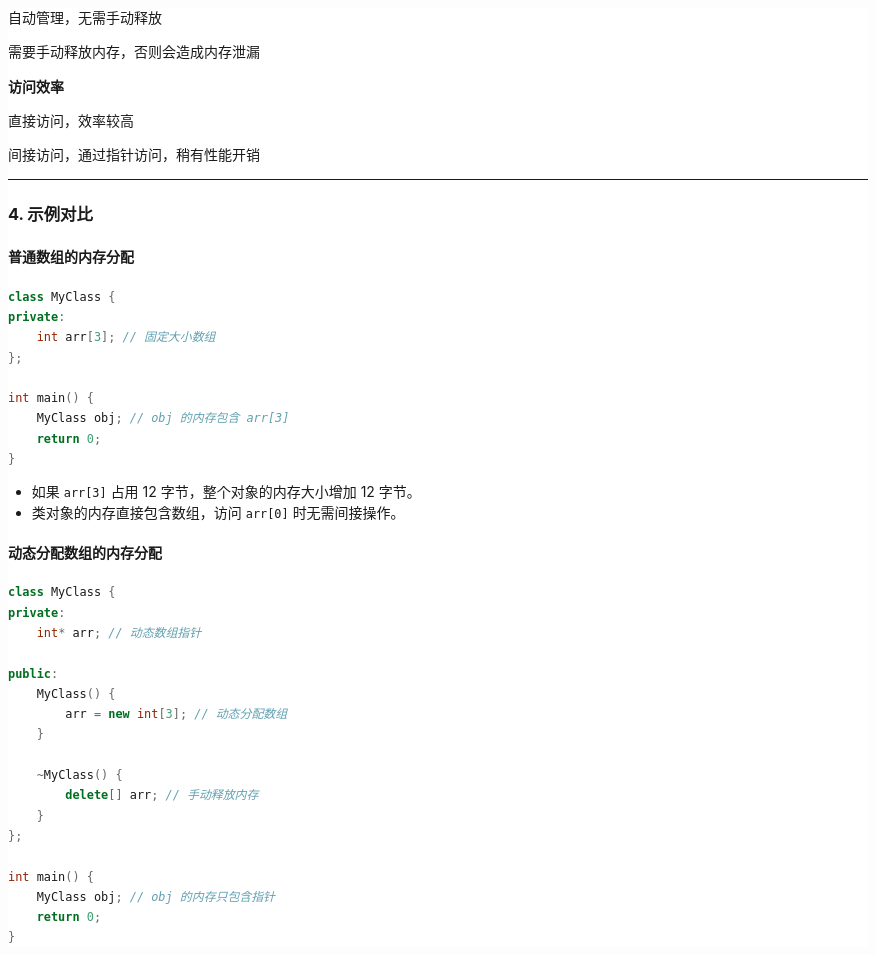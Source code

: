 自动管理，无需手动释放

需要手动释放内存，否则会造成内存泄漏

**访问效率**

直接访问，效率较高

间接访问，通过指针访问，稍有性能开销

----------

### **4. 示例对比**

#### **普通数组的内存分配**

```cpp
class MyClass {
private:
    int arr[3]; // 固定大小数组
};

int main() {
    MyClass obj; // obj 的内存包含 arr[3]
    return 0;
}

```

-   如果 `arr[3]` 占用 12 字节，整个对象的内存大小增加 12 字节。
-   类对象的内存直接包含数组，访问 `arr[0]` 时无需间接操作。

#### **动态分配数组的内存分配**

```cpp
class MyClass {
private:
    int* arr; // 动态数组指针

public:
    MyClass() {
        arr = new int[3]; // 动态分配数组
    }

    ~MyClass() {
        delete[] arr; // 手动释放内存
    }
};

int main() {
    MyClass obj; // obj 的内存只包含指针
    return 0;
}

```
